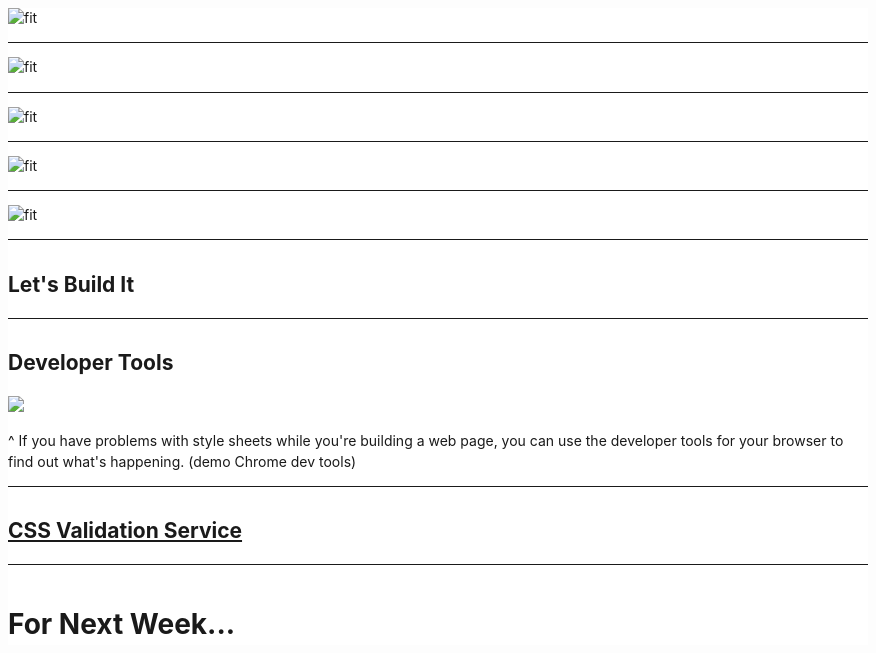 
![fit](http://digm.drexel.edu/crs/IDM221/presentations/images/wireframe-portfolio-header-outer.png)

---

![fit](http://digm.drexel.edu/crs/IDM221/presentations/images/wireframe-portfolio-header-inner.png)

---

![fit](http://digm.drexel.edu/crs/IDM221/presentations/images/wireframe-portfolio-main-outer.png)

---

![fit](http://digm.drexel.edu/crs/IDM221/presentations/images/wireframe-portfolio-main-rows.png)

---

![fit](http://digm.drexel.edu/crs/IDM221/presentations/images/wireframe-portfolio-main-cols.png)

---

## Let's Build It

---

## Developer Tools

![](https://developer.chrome.com/devtools/images/devtools-window.png)

^ If you have problems with style sheets while you're building a web page, you can use the developer tools for your browser to find out what's happening. (demo Chrome dev tools)

---

## [CSS Validation Service](https://jigsaw.w3.org/css-validator/)

---

# For Next Week...
